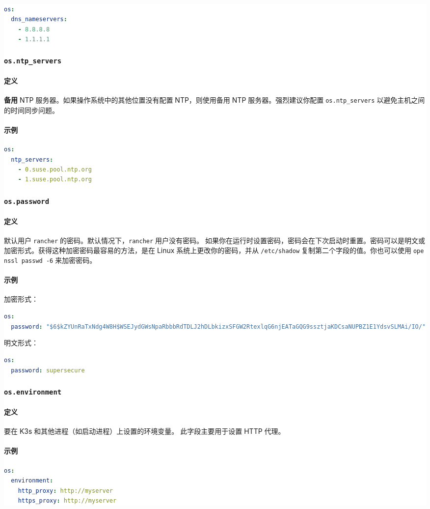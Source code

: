 ```yaml
os:
  dns_nameservers:
    - 8.8.8.8
    - 1.1.1.1
```

### `os.ntp_servers`

#### 定义

**备用** NTP 服务器。如果操作系统中的其他位置没有配置 NTP，则使用备用 NTP 服务器。强烈建议你配置 `os.ntp_servers` 以避免主机之间的时间同步问题。

#### 示例

```yaml
os:
  ntp_servers:
    - 0.suse.pool.ntp.org
    - 1.suse.pool.ntp.org
```

### `os.password`

#### 定义

默认用户 `rancher` 的密码。默认情况下，`rancher` 用户没有密码。
如果你在运行时设置密码，密码会在下次启动时重置。密码可以是明文或加密形式。获得这种加密密码最容易的方法，是在 Linux 系统上更改你的密码，并从 `/etc/shadow` 复制第二个字段的值。你也可以使用 `openssl passwd -6` 来加密密码。

#### 示例

加密形式：
```yaml
os:
  password: "$6$kZYUnRaTxNdg4W8H$WSEJydGWsNpaRbbbRdTDLJ2hDLbkizxSFGW2RtexlqG6njEATaGQG9ssztjaKDCsaNUPBZ1E1YdsvSLMAi/IO/"
```

明文形式：

```yaml
os:
  password: supersecure
```

### `os.environment`

#### 定义

要在 K3s 和其他进程（如启动进程）上设置的环境变量。
此字段主要用于设置 HTTP 代理。

#### 示例

```yaml
os:
  environment:
    http_proxy: http://myserver
    https_proxy: http://myserver
```
